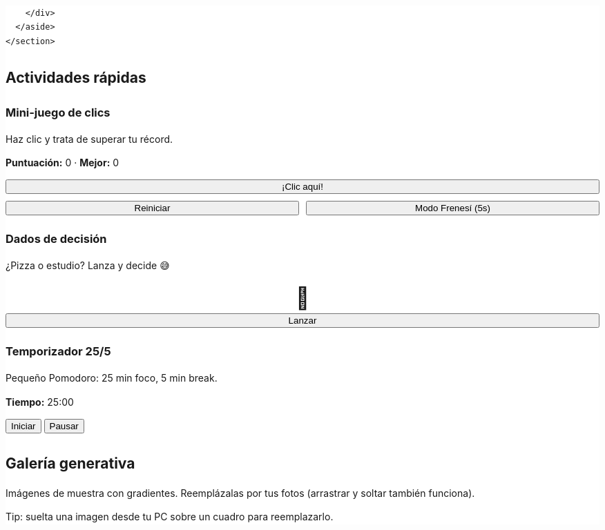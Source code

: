         </div>
      </aside>
    </section>
  </main>

  <section id="actividades" class="container section" aria-labelledby="t-acts">
    <h2 id="t-acts" class="title">Actividades rápidas</h2>
    <div class="cards">
      <article class="card">
        <h3>Mini‑juego de clics</h3>
        <p class="pill">Haz clic y trata de superar tu récord.</p>
        <div class="game">
          <p><strong>Puntuación:</strong> <span id="score">0</span> · <strong>Mejor:</strong> <span id="best">0</span></p>
          <button id="tap" class="btn" style="width:100%">¡Clic aquí!</button>
          <div style="display:flex;gap:10px;margin-top:10px">
            <button id="reset" class="btn btn-ghost" style="flex:1">Reiniciar</button>
            <button id="frenzy" class="btn" style="flex:1">Modo Frenesí (5s)</button>
          </div>
        </div>
      </article>
      <article class="card">
        <h3>Dados de decisión</h3>
        <p class="pill">¿Pizza o estudio? Lanza y decide 😅</p>
        <div class="game">
          <div style="font-size:2.2rem;text-align:center" id="dice">🎲</div>
          <button class="btn" style="width:100%" id="roll">Lanzar</button>
        </div>
      </article>
      <article class="card">
        <h3>Temporizador 25/5</h3>
        <p class="pill">Pequeño Pomodoro: 25 min foco, 5 min break.</p>
        <div class="game">
          <p><strong>Tiempo:</strong> <span id="timer">25:00</span></p>
          <div class="field">
            <button id="startPom" class="btn">Iniciar</button>
            <button id="pausePom" class="btn btn-ghost">Pausar</button>
          </div>
        </div>
      </article>
    </div>
  </section>

  <section id="galeria" class="container section" aria-labelledby="t-gal">
    <h2 id="t-gal" class="title">Galería generativa</h2>
    <p class="lead">Imágenes de muestra con gradientes. Reemplázalas por tus fotos (arrastrar y soltar también funciona).</p>
    <div class="gallery" id="gallery" aria-live="polite">
      <!-- 12 thumbs -->
      <div class="thumb" draggable="true" title="Arrástrame"></div>
      <div class="thumb" draggable="true"></div>
      <div class="thumb" draggable="true"></div>
      <div class="thumb" draggable="true"></div>
      <div class="thumb" draggable="true"></div>
      <div class="thumb" draggable="true"></div>
      <div class="thumb" draggable="true"></div>
      <div class="thumb" draggable="true"></div>
      <div class="thumb" draggable="true"></div>
      <div class="thumb" draggable="true"></div>
      <div class="thumb" draggable="true"></div>
      <div class="thumb" draggable="true"></div>
    </div>
    <p class="pill" style="margin-top:10px">Tip: suelta una imagen desde tu PC sobre un cuadro para reemplazarlo.</p>